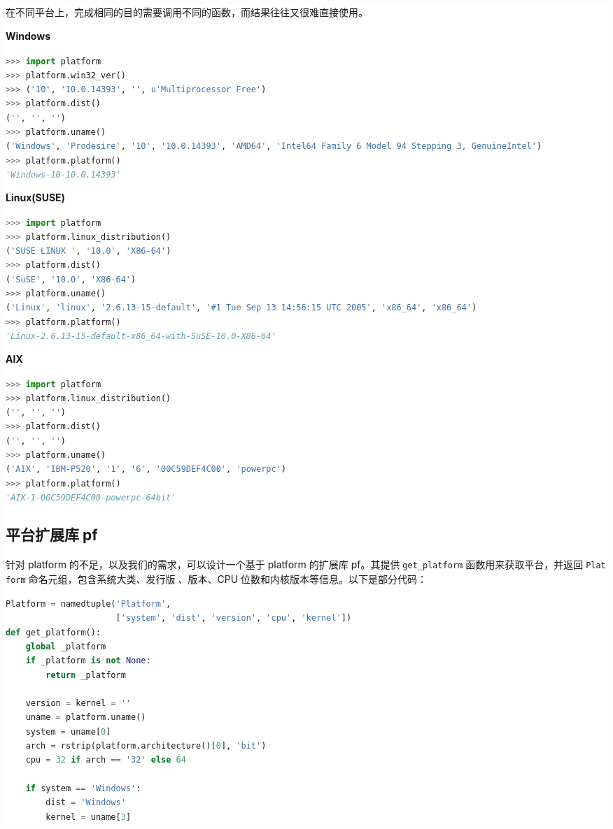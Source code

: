 在不同平台上，完成相同的目的需要调用不同的函数，而结果往往又很难直接使用。

**Windows**

```python
>>> import platform
>>> platform.win32_ver()
>>> ('10', '10.0.14393', '', u'Multiprocessor Free')
>>> platform.dist()
('', '', '')
>>> platform.uname()
('Windows', 'Prodesire', '10', '10.0.14393', 'AMD64', 'Intel64 Family 6 Model 94 Stepping 3, GenuineIntel')
>>> platform.platform()
'Windows-10-10.0.14393'
```

**Linux(SUSE)**

```python
>>> import platform
>>> platform.linux_distribution()
('SUSE LINUX ', '10.0', 'X86-64')
>>> platform.dist()
('SuSE', '10.0', 'X86-64')
>>> platform.uname()
('Linux', 'linux', '2.6.13-15-default', '#1 Tue Sep 13 14:56:15 UTC 2005', 'x86_64', 'x86_64')
>>> platform.platform()
'Linux-2.6.13-15-default-x86_64-with-SuSE-10.0-X86-64'
```

**AIX**

```python
>>> import platform
>>> platform.linux_distribution()
('', '', '')
>>> platform.dist()
('', '', '')
>>> platform.uname()
('AIX', 'IBM-P520', '1', '6', '00C59DEF4C00', 'powerpc')
>>> platform.platform()
'AIX-1-00C59DEF4C00-powerpc-64bit'
```

## 平台扩展库 pf

针对 platform 的不足，以及我们的需求，可以设计一个基于 platform 的扩展库 pf。其提供 `get_platform` 函数用来获取平台，并返回 `Platform` 命名元组，包含系统大类、发行版
、版本、CPU 位数和内核版本等信息。以下是部分代码：

```python
Platform = namedtuple('Platform',
                      ['system', 'dist', 'version', 'cpu', 'kernel'])
def get_platform():
    global _platform
    if _platform is not None:
        return _platform

    version = kernel = ''
    uname = platform.uname()
    system = uname[0]
    arch = rstrip(platform.architecture()[0], 'bit')
    cpu = 32 if arch == '32' else 64

    if system == 'Windows':
        dist = 'Windows'
        kernel = uname[3]
```